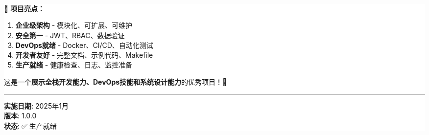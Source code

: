 🎯 **项目亮点：**
1. **企业级架构** - 模块化、可扩展、可维护
2. **安全第一** - JWT、RBAC、数据验证
3. **DevOps就绪** - Docker、CI/CD、自动化测试
4. **开发者友好** - 完整文档、示例代码、Makefile
5. **生产就绪** - 健康检查、日志、监控准备

这是一个**展示全栈开发能力、DevOps技能和系统设计能力**的优秀项目！🚀

---

**实施日期**: 2025年1月  
**版本**: 1.0.0  
**状态**: ✅ 生产就绪
